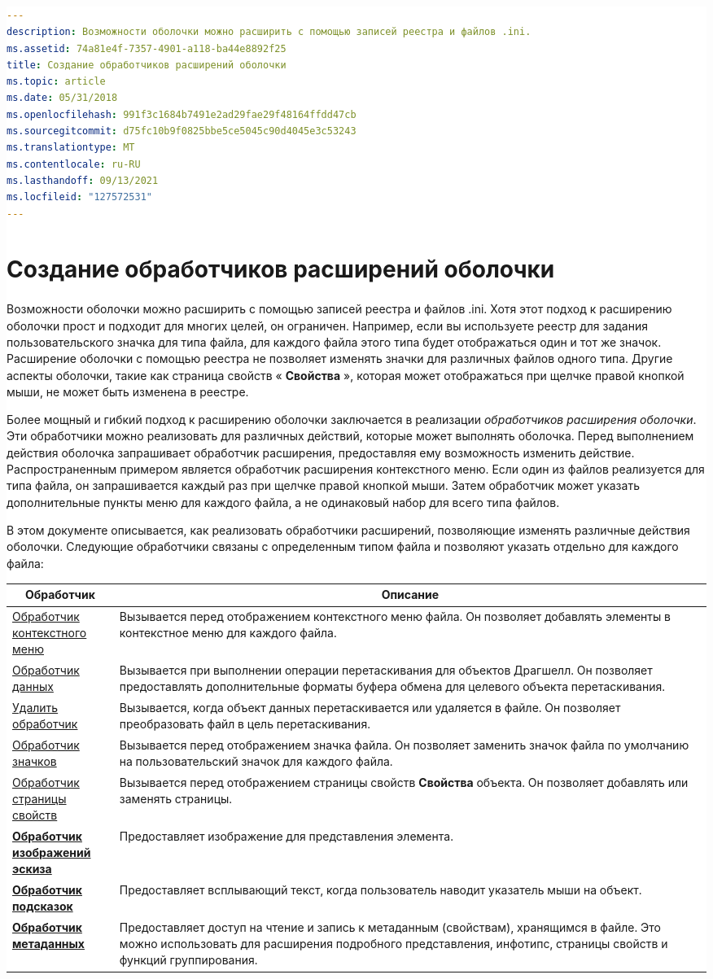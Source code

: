 ```yaml
---
description: Возможности оболочки можно расширить с помощью записей реестра и файлов .ini.
ms.assetid: 74a81e4f-7357-4901-a118-ba44e8892f25
title: Создание обработчиков расширений оболочки
ms.topic: article
ms.date: 05/31/2018
ms.openlocfilehash: 991f3c1684b7491e2ad29fae29f48164ffdd47cb
ms.sourcegitcommit: d75fc10b9f0825bbe5ce5045c90d4045e3c53243
ms.translationtype: MT
ms.contentlocale: ru-RU
ms.lasthandoff: 09/13/2021
ms.locfileid: "127572531"
---
```

# <a name="creating-shell-extension-handlers"></a>Создание обработчиков расширений оболочки

Возможности оболочки можно расширить с помощью записей реестра и файлов .ini. Хотя этот подход к расширению оболочки прост и подходит для многих целей, он ограничен. Например, если вы используете реестр для задания пользовательского значка для типа файла, для каждого файла этого типа будет отображаться один и тот же значок. Расширение оболочки с помощью реестра не позволяет изменять значки для различных файлов одного типа. Другие аспекты оболочки, такие как страница свойств « **Свойства** », которая может отображаться при щелчке правой кнопкой мыши, не может быть изменена в реестре.

Более мощный и гибкий подход к расширению оболочки заключается в реализации *обработчиков расширения оболочки*. Эти обработчики можно реализовать для различных действий, которые может выполнять оболочка. Перед выполнением действия оболочка запрашивает обработчик расширения, предоставляя ему возможность изменить действие. Распространенным примером является обработчик расширения контекстного меню. Если один из файлов реализуется для типа файла, он запрашивается каждый раз при щелчке правой кнопкой мыши. Затем обработчик может указать дополнительные пункты меню для каждого файла, а не одинаковый набор для всего типа файлов.

В этом документе описывается, как реализовать обработчики расширений, позволяющие изменять различные действия оболочки. Следующие обработчики связаны с определенным типом файла и позволяют указать отдельно для каждого файла:



| Обработчик                                               | Описание                                                                                                                                                                |
|-------------------------------------------------------|----------------------------------------------------------------------------------------------------------------------------------------------------------------------------|
| [Обработчик контекстного меню](context-menu-handlers.md)    | Вызывается перед отображением контекстного меню файла. Он позволяет добавлять элементы в контекстное меню для каждого файла.                                               |
| [Обработчик данных](how-to-create-data-handlers.md)       | Вызывается при выполнении операции перетаскивания для объектов Драгшелл. Он позволяет предоставлять дополнительные форматы буфера обмена для целевого объекта перетаскивания.                        |
| [Удалить обработчик](how-to-create-drop-handlers.md)       | Вызывается, когда объект данных перетаскивается или удаляется в файле. Он позволяет преобразовать файл в цель перетаскивания.                                                          |
| [Обработчик значков](how-to-create-icon-handlers.md)       | Вызывается перед отображением значка файла. Он позволяет заменить значок файла по умолчанию на пользовательский значок для каждого файла.                                    |
| [Обработчик страницы свойств](propsheet-handlers.md)      | Вызывается перед отображением страницы свойств **Свойства** объекта. Он позволяет добавлять или заменять страницы.                                                              |
| [**Обработчик изображений эскиза**](/windows/desktop/api/Thumbcache/nn-thumbcache-ithumbnailprovider) | Предоставляет изображение для представления элемента.                                                                                                                                   |
| [**Обработчик подсказок**](/windows/win32/api/shlobj_core/nn-shlobj_core-iqueryinfo)                 | Предоставляет всплывающий текст, когда пользователь наводит указатель мыши на объект.                                                                                               |
| [**Обработчик метаданных**](/windows/win32/api/propsys/nn-propsys-ipropertystore)     | Предоставляет доступ на чтение и запись к метаданным (свойствам), хранящимся в файле. Это можно использовать для расширения подробного представления, инфотипс, страницы свойств и функций группирования. |
